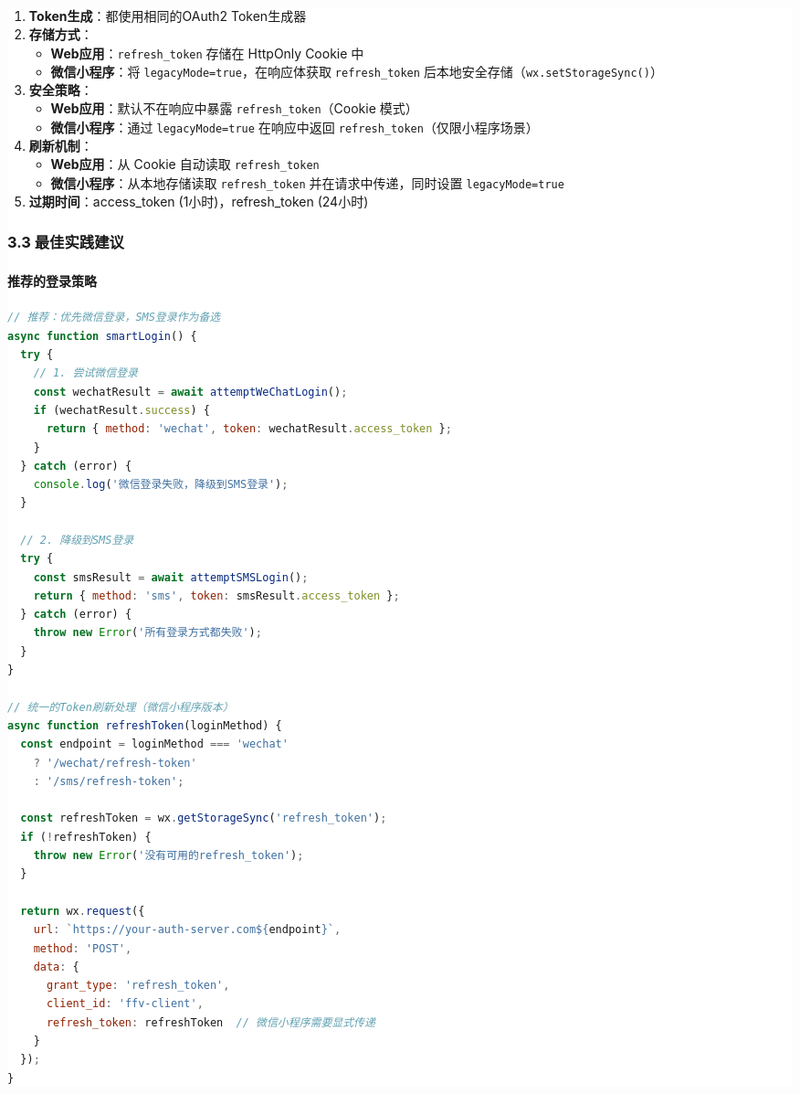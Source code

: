 1. **Token生成**：都使用相同的OAuth2 Token生成器
2. **存储方式**：
   - **Web应用**：`refresh_token` 存储在 HttpOnly Cookie 中
   - **微信小程序**：将 `legacyMode=true`，在响应体获取 `refresh_token` 后本地安全存储（`wx.setStorageSync()`）
3. **安全策略**：
   - **Web应用**：默认不在响应中暴露 `refresh_token`（Cookie 模式）
   - **微信小程序**：通过 `legacyMode=true` 在响应中返回 `refresh_token`（仅限小程序场景）
4. **刷新机制**：
   - **Web应用**：从 Cookie 自动读取 `refresh_token`
   - **微信小程序**：从本地存储读取 `refresh_token` 并在请求中传递，同时设置 `legacyMode=true`
5. **过期时间**：access_token (1小时)，refresh_token (24小时)

### 3.3 最佳实践建议

#### 推荐的登录策略

```javascript
// 推荐：优先微信登录，SMS登录作为备选
async function smartLogin() {
  try {
    // 1. 尝试微信登录
    const wechatResult = await attemptWeChatLogin();
    if (wechatResult.success) {
      return { method: 'wechat', token: wechatResult.access_token };
    }
  } catch (error) {
    console.log('微信登录失败，降级到SMS登录');
  }
  
  // 2. 降级到SMS登录
  try {
    const smsResult = await attemptSMSLogin();
    return { method: 'sms', token: smsResult.access_token };
  } catch (error) {
    throw new Error('所有登录方式都失败');
  }
}

// 统一的Token刷新处理（微信小程序版本）
async function refreshToken(loginMethod) {
  const endpoint = loginMethod === 'wechat' 
    ? '/wechat/refresh-token' 
    : '/sms/refresh-token';
  
  const refreshToken = wx.getStorageSync('refresh_token');
  if (!refreshToken) {
    throw new Error('没有可用的refresh_token');
  }
    
  return wx.request({
    url: `https://your-auth-server.com${endpoint}`,
    method: 'POST',
    data: {
      grant_type: 'refresh_token',
      client_id: 'ffv-client',
      refresh_token: refreshToken  // 微信小程序需要显式传递
    }
  });
}
```
